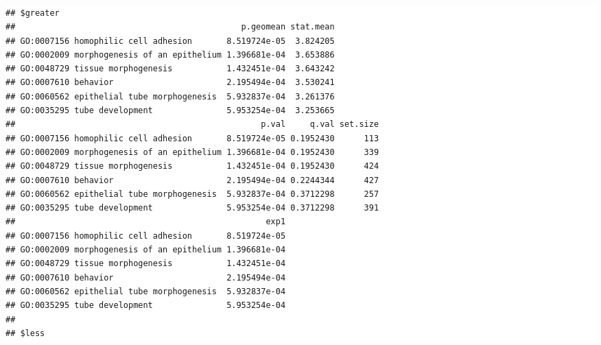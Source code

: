     ## $greater
    ##                                              p.geomean stat.mean
    ## GO:0007156 homophilic cell adhesion       8.519724e-05  3.824205
    ## GO:0002009 morphogenesis of an epithelium 1.396681e-04  3.653886
    ## GO:0048729 tissue morphogenesis           1.432451e-04  3.643242
    ## GO:0007610 behavior                       2.195494e-04  3.530241
    ## GO:0060562 epithelial tube morphogenesis  5.932837e-04  3.261376
    ## GO:0035295 tube development               5.953254e-04  3.253665
    ##                                                  p.val     q.val set.size
    ## GO:0007156 homophilic cell adhesion       8.519724e-05 0.1952430      113
    ## GO:0002009 morphogenesis of an epithelium 1.396681e-04 0.1952430      339
    ## GO:0048729 tissue morphogenesis           1.432451e-04 0.1952430      424
    ## GO:0007610 behavior                       2.195494e-04 0.2244344      427
    ## GO:0060562 epithelial tube morphogenesis  5.932837e-04 0.3712298      257
    ## GO:0035295 tube development               5.953254e-04 0.3712298      391
    ##                                                   exp1
    ## GO:0007156 homophilic cell adhesion       8.519724e-05
    ## GO:0002009 morphogenesis of an epithelium 1.396681e-04
    ## GO:0048729 tissue morphogenesis           1.432451e-04
    ## GO:0007610 behavior                       2.195494e-04
    ## GO:0060562 epithelial tube morphogenesis  5.932837e-04
    ## GO:0035295 tube development               5.953254e-04
    ## 
    ## $less